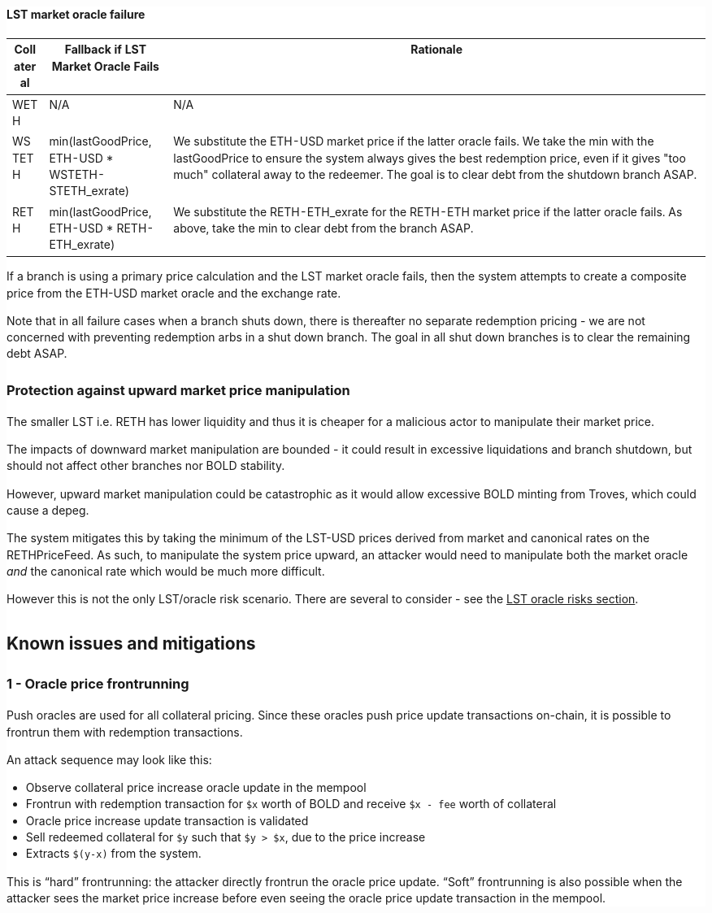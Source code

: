#### LST market oracle failure

| Collateral | Fallback if LST Market Oracle Fails           | Rationale                                                                                                                                                                                                                  |
|------------|-----------------------------------------------|----------------------------------------------------------------------------------------------------------------------------------------------------------------------------------------------------------------------------|
| WETH       | N/A                                           | N/A                                                                                                                                                                                                                        |
| WSTETH     | min(lastGoodPrice, ETH-USD * WSTETH-STETH_exrate) | We substitute the ETH-USD market price if the latter oracle fails. We take the min with the lastGoodPrice to ensure the system always gives the best redemption price, even if it gives "too much" collateral away to the redeemer. The goal is to clear debt from the shutdown branch ASAP. |
| RETH       | min(lastGoodPrice, ETH-USD * RETH-ETH_exrate) | We substitute the RETH-ETH_exrate for the RETH-ETH market price if the latter oracle fails. As above, take the min to clear debt from the branch ASAP.                                                                     |

If a branch is using a primary price calculation and the LST market oracle fails, then the system attempts to create a composite price from the ETH-USD market oracle and the exchange rate.

Note that in all failure cases when a branch shuts down, there is thereafter no separate redemption pricing - we are not concerned with preventing redemption arbs in a shut down branch.  The goal in all shut down branches is to clear the remaining debt ASAP.

### Protection against upward market price manipulation

The smaller LST i.e. RETH has lower liquidity and thus it is cheaper for a malicious actor to manipulate their market price.

The impacts of downward market manipulation are bounded - it could result in excessive liquidations and branch shutdown, but should not affect other branches nor BOLD stability.

However, upward market manipulation could be catastrophic as it would allow excessive BOLD minting from Troves, which could cause a depeg.

The system mitigates this by taking the minimum of the LST-USD prices derived from market and canonical rates on the RETHPriceFeed. As such, to manipulate the system price upward, an attacker would need to manipulate both the market oracle _and_ the canonical rate which would be much more difficult.


However this is not the only LST/oracle risk scenario. There are several to consider - see the [LST oracle risks section](#9---lst-oracle-risks).


## Known issues and mitigations

### 1 - Oracle price frontrunning

Push oracles are used for all collateral pricing. Since these oracles push price update transactions on-chain, it is possible to frontrun them with redemption transactions.

An attack sequence may look like this:

- Observe collateral price increase oracle update in the mempool
- Frontrun with redemption transaction for `$x` worth of BOLD and receive `$x - fee` worth of collateral
- Oracle price increase update transaction is validated
- Sell redeemed collateral for `$y` such that `$y > $x`, due to the price increase
- Extracts `$(y-x)` from the system.

This is “hard” frontrunning: the attacker directly frontrun the oracle price update. “Soft” frontrunning is also possible when the attacker sees the market price increase before even seeing the oracle price update transaction in the mempool.
